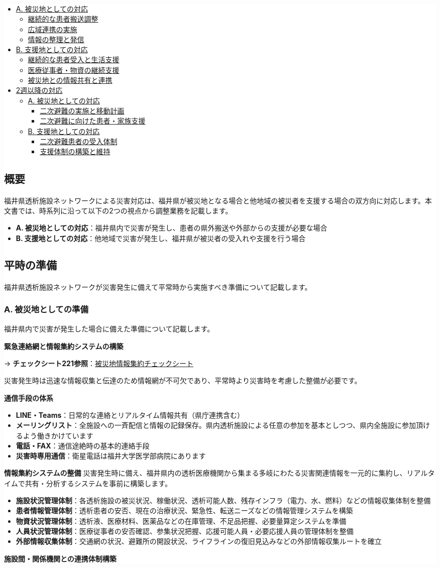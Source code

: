   - [A. 被災地としての対応](#a-被災地としての対応-1)
    - [継続的な患者搬送調整](#継続的な患者搬送調整)
    - [広域連携の実施](#広域連携の実施)
    - [情報の整理と発信](#情報の整理と発信)
  - [B. 支援地としての対応](#b-支援地としての対応-2)
    - [継続的な患者受入と生活支援](#継続的な患者受入と生活支援)
    - [医療従事者・物資の継続支援](#医療従事者物資の継続支援)
    - [被災地との情報共有と連携](#被災地との情報共有と連携)
- [2週以降の対応](#2週以降の対応)
  - [A. 被災地としての対応](#a-被災地としての対応-2)
    - [二次避難の実施と移動計画](#二次避難の実施と移動計画)
    - [二次避難に向けた患者・家族支援](#二次避難に向けた患者家族支援)
  - [B. 支援地としての対応](#b-支援地としての対応-3)
    - [二次避難患者の受入体制](#二次避難患者の受入体制)
    - [支援体制の構築と維持](#支援体制の構築と維持)

## 概要

福井県透析施設ネットワークによる災害対応は、福井県が被災地となる場合と他地域の被災者を支援する場合の双方向に対応します。本文書では、時系列に沿って以下の2つの視点から調整業務を記載します。

- **A. 被災地としての対応**：福井県内で災害が発生し、患者の県外搬送や外部からの支援が必要な場合
- **B. 支援地としての対応**：他地域で災害が発生し、福井県が被災者の受入れや支援を行う場合

## 平時の準備

福井県透析施設ネットワークが災害発生に備えて平常時から実施すべき準備について記載します。

### A. 被災地としての準備

福井県内で災害が発生した場合に備えた準備について記載します。


**緊急連絡網と情報集約システムの構築**

→ **チェックシート221参照**：[被災地情報集約チェックシート](2410_被災地情報集約チェックシート.qmd)

災害発生時は迅速な情報収集と伝達のため情報網が不可欠であり、平常時より災害時を考慮した整備が必要です。

**通信手段の体系**
- **LINE・Teams**：日常的な連絡とリアルタイム情報共有（県庁連携含む）
- **メーリングリスト**：全施設への一斉配信と情報の記録保存。県内透析施設による任意の参加を基本としつつ、県内全施設に参加頂けるよう働きかけています
- **電話・FAX**：通信途絶時の基本的連絡手段
- **災害時専用通信**：衛星電話は福井大学医学部病院にあります

**情報集約システムの整備**
災害発生時に備え、福井県内の透析医療機関から集まる多岐にわたる災害関連情報を一元的に集約し、リアルタイムで共有・分析するシステムを事前に構築します。

- **施設状況管理体制**：各透析施設の被災状況、稼働状況、透析可能人数、残存インフラ（電力、水、燃料）などの情報収集体制を整備
- **患者情報管理体制**：透析患者の安否、現在の治療状況、緊急性、転送ニーズなどの情報管理システムを構築
- **物資状況管理体制**：透析液、医療材料、医薬品などの在庫管理、不足品把握、必要量算定システムを準備
- **人員状況管理体制**：医療従事者の安否確認、参集状況把握、応援可能人員・必要応援人員の管理体制を整備
- **外部情報収集体制**：交通網の状況、避難所の開設状況、ライフラインの復旧見込みなどの外部情報収集ルートを確立


**施設間・関係機関との連携体制構築**
